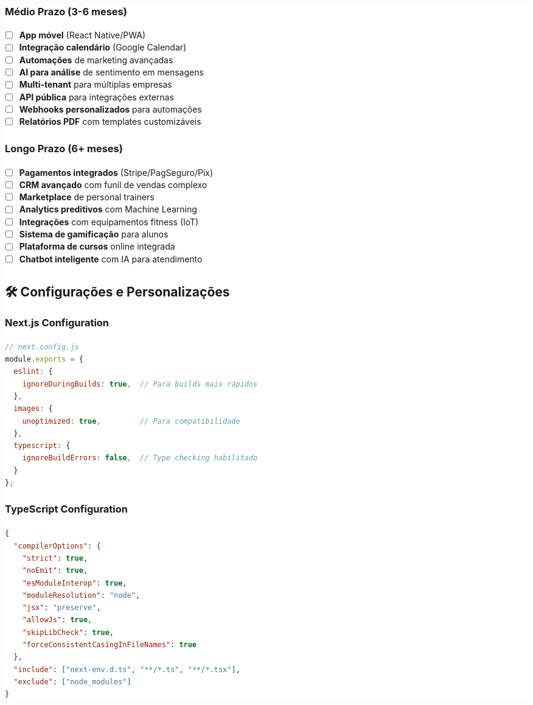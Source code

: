 ### **Médio Prazo (3-6 meses)**
- [ ] **App móvel** (React Native/PWA)
- [ ] **Integração calendário** (Google Calendar)
- [ ] **Automações** de marketing avançadas
- [ ] **AI para análise** de sentimento em mensagens
- [ ] **Multi-tenant** para múltiplas empresas
- [ ] **API pública** para integrações externas
- [ ] **Webhooks personalizados** para automações
- [ ] **Relatórios PDF** com templates customizáveis

### **Longo Prazo (6+ meses)**
- [ ] **Pagamentos integrados** (Stripe/PagSeguro/Pix)
- [ ] **CRM avançado** com funil de vendas complexo
- [ ] **Marketplace** de personal trainers
- [ ] **Analytics preditivos** com Machine Learning
- [ ] **Integrações** com equipamentos fitness (IoT)
- [ ] **Sistema de gamificação** para alunos
- [ ] **Plataforma de cursos** online integrada
- [ ] **Chatbot inteligente** com IA para atendimento

## 🛠️ Configurações e Personalizações

### **Next.js Configuration**
```javascript
// next.config.js
module.exports = {
  eslint: {
    ignoreDuringBuilds: true,  // Para builds mais rápidos
  },
  images: {
    unoptimized: true,         // Para compatibilidade
  },
  typescript: {
    ignoreBuildErrors: false,  // Type checking habilitado
  }
};
```

### **TypeScript Configuration**
```json
{
  "compilerOptions": {
    "strict": true,
    "noEmit": true,
    "esModuleInterop": true,
    "moduleResolution": "node",
    "jsx": "preserve",
    "allowJs": true,
    "skipLibCheck": true,
    "forceConsistentCasingInFileNames": true
  },
  "include": ["next-env.d.ts", "**/*.ts", "**/*.tsx"],
  "exclude": ["node_modules"]
}
```
